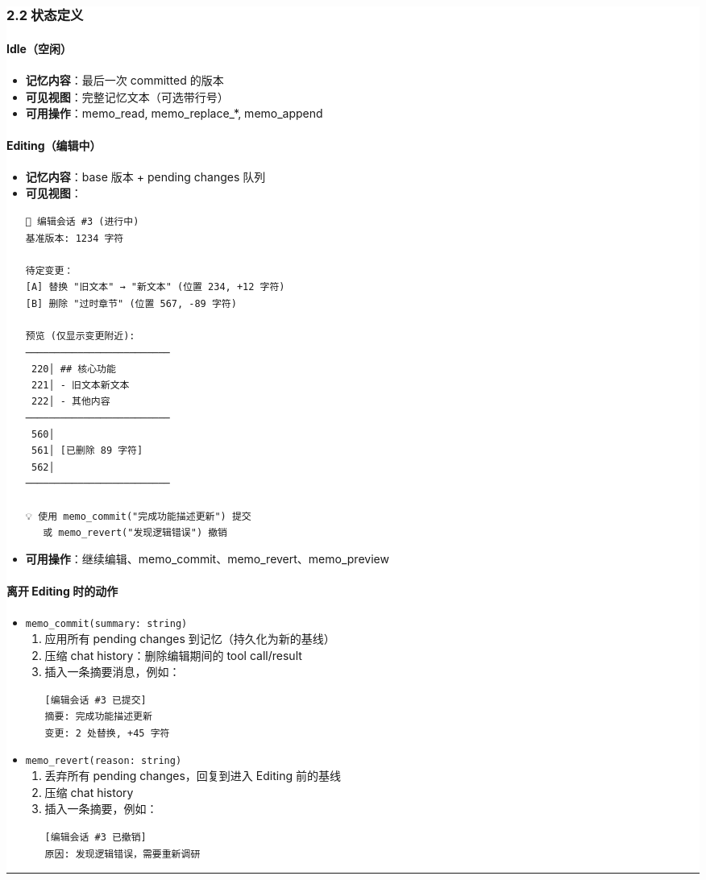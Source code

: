 ### 2.2 状态定义

#### Idle（空闲）
- **记忆内容**：最后一次 committed 的版本
- **可见视图**：完整记忆文本（可选带行号）
- **可用操作**：memo_read, memo_replace_*, memo_append

#### Editing（编辑中）
- **记忆内容**：base 版本 + pending changes 队列
- **可见视图**：
  ```
  📝 编辑会话 #3 (进行中)
  基准版本: 1234 字符

  待定变更：
  [A] 替换 "旧文本" → "新文本" (位置 234, +12 字符)
  [B] 删除 "过时章节" (位置 567, -89 字符)

  预览 (仅显示变更附近):
  ─────────────────────────
   220│ ## 核心功能
   221│ - 旧文本新文本
   222│ - 其他内容
  ─────────────────────────
   560│
   561│ [已删除 89 字符]
   562│
  ─────────────────────────

  💡 使用 memo_commit("完成功能描述更新") 提交
     或 memo_revert("发现逻辑错误") 撤销
  ```
- **可用操作**：继续编辑、memo_commit、memo_revert、memo_preview

#### 离开 Editing 时的动作
- `memo_commit(summary: string)`
  1. 应用所有 pending changes 到记忆（持久化为新的基线）
  2. 压缩 chat history：删除编辑期间的 tool call/result
  3. 插入一条摘要消息，例如：
     ```
     [编辑会话 #3 已提交]
     摘要: 完成功能描述更新
     变更: 2 处替换, +45 字符
     ```
- `memo_revert(reason: string)`
  1. 丢弃所有 pending changes，回复到进入 Editing 前的基线
  2. 压缩 chat history
  3. 插入一条摘要，例如：
     ```
     [编辑会话 #3 已撤销]
     原因: 发现逻辑错误，需要重新调研
     ```

---
